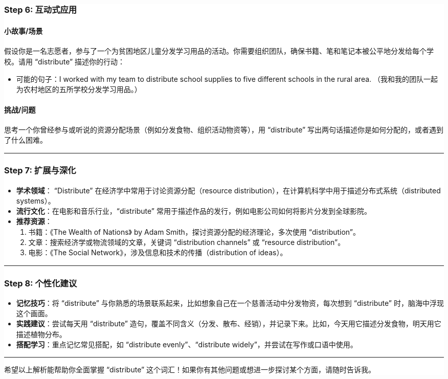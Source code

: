 
### Step 6: 互动式应用

#### 小故事/场景
假设你是一名志愿者，参与了一个为贫困地区儿童分发学习用品的活动。你需要组织团队，确保书籍、笔和笔记本被公平地分发给每个学校。请用 “distribute” 描述你的行动：
- 可能的句子：I worked with my team to distribute school supplies to five different schools in the rural area. （我和我的团队一起为农村地区的五所学校分发学习用品。）

#### 挑战/问题
思考一个你曾经参与或听说的资源分配场景（例如分发食物、组织活动物资等），用 “distribute” 写出两句话描述你是如何分配的，或者遇到了什么困难。

---

### Step 7: 扩展与深化

- **学术领域**： “Distribute” 在经济学中常用于讨论资源分配（resource distribution），在计算机科学中用于描述分布式系统（distributed systems）。
- **流行文化**：在电影和音乐行业，“distribute” 常用于描述作品的发行，例如电影公司如何将影片分发到全球影院。
- **推荐资源**：
  1. 书籍：《The Wealth of Nations》 by Adam Smith，探讨资源分配的经济理论，多次使用 “distribution”。
  2. 文章：搜索经济学或物流领域的文章，关键词 “distribution channels” 或 “resource distribution”。
  3. 电影：《The Social Network》，涉及信息和技术的传播（distribution of ideas）。

---

### Step 8: 个性化建议

- **记忆技巧**：将 “distribute” 与你熟悉的场景联系起来，比如想象自己在一个慈善活动中分发物资，每次想到 “distribute” 时，脑海中浮现这个画面。
- **实践建议**：尝试每天用 “distribute” 造句，覆盖不同含义（分发、散布、经销），并记录下来。比如，今天用它描述分发食物，明天用它描述植物分布。
- **搭配学习**：重点记忆常见搭配，如 “distribute evenly”、“distribute widely”，并尝试在写作或口语中使用。

---

希望以上解析能帮助你全面掌握 “distribute” 这个词汇！如果你有其他问题或想进一步探讨某个方面，请随时告诉我。